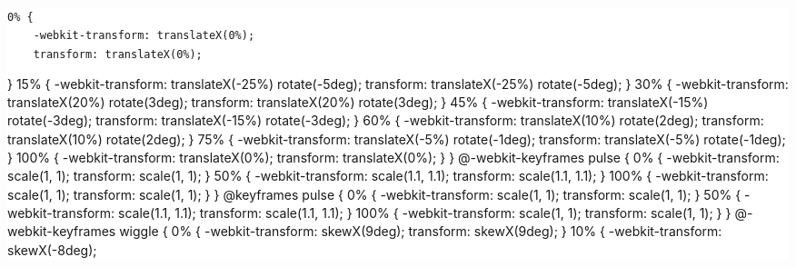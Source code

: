	0% {
		-webkit-transform: translateX(0%);
		transform: translateX(0%);
   }
	15% {
		-webkit-transform: translateX(-25%) rotate(-5deg);
		transform: translateX(-25%) rotate(-5deg);
   }
	30% {
		-webkit-transform: translateX(20%) rotate(3deg);
		transform: translateX(20%) rotate(3deg);
   }
	45% {
		-webkit-transform: translateX(-15%) rotate(-3deg);
		transform: translateX(-15%) rotate(-3deg);
   }
	60% {
		-webkit-transform: translateX(10%) rotate(2deg);
		transform: translateX(10%) rotate(2deg);
   }
	75% {
		-webkit-transform: translateX(-5%) rotate(-1deg);
		transform: translateX(-5%) rotate(-1deg);
   }
	100% {
		-webkit-transform: translateX(0%);
		transform: translateX(0%);
   }
}
@-webkit-keyframes pulse {
	0% {
		-webkit-transform: scale(1, 1);
		transform: scale(1, 1);
   }
	50% {
		-webkit-transform: scale(1.1, 1.1);
		transform: scale(1.1, 1.1);
   }
	100% {
		-webkit-transform: scale(1, 1);
		transform: scale(1, 1);
   }
}
@keyframes pulse {
	0% {
		-webkit-transform: scale(1, 1);
		transform: scale(1, 1);
   }
	50% {
		-webkit-transform: scale(1.1, 1.1);
		transform: scale(1.1, 1.1);
   }
	100% {
		-webkit-transform: scale(1, 1);
		transform: scale(1, 1);
   }
}
@-webkit-keyframes wiggle {
	0% {
		-webkit-transform: skewX(9deg);
		transform: skewX(9deg);
   }
	10% {
		-webkit-transform: skewX(-8deg);